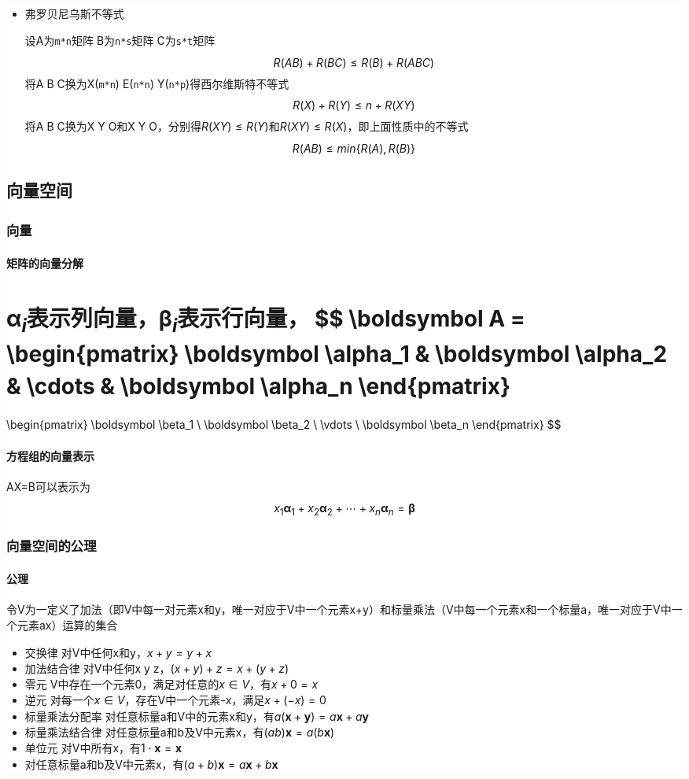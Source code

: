 * 弗罗贝尼乌斯不等式

  设A为`m*n`矩阵 B为`n*s`矩阵 C为`s*t`矩阵
  $$
  R(AB) + R(BC) \leq R(B) + R(ABC)
  $$
  将A B C换为X(`m*n`) E(`n*n`) Y(`n*p`)得西尔维斯特不等式
  $$
  R(X) + R(Y) \leq n + R(XY)
  $$
  将A B C换为X Y O和X Y O，分别得$R(XY) \leq R(Y)$和$R(XY) \leq R(X)$，即上面性质中的不等式
  $$
  R(AB) \leq min\{R(A), R(B)\}
  $$

## 向量空间

### 向量

#### 矩阵的向量分解

$\boldsymbol \alpha_i$表示**列向量**，$\boldsymbol \beta_i$表示**行向量**，
$$
\boldsymbol A =
\begin{pmatrix}
\boldsymbol \alpha_1 & \boldsymbol \alpha_2 & \cdots & \boldsymbol \alpha_n
\end{pmatrix}
=
\begin{pmatrix}
\boldsymbol \beta_1 \\ \boldsymbol \beta_2 \\ \vdots \\ \boldsymbol \beta_n
\end{pmatrix}
$$

#### 方程组的向量表示

AX=B可以表示为
$$
x_1 \boldsymbol \alpha_1 + x_2 \boldsymbol \alpha_2 + \cdots + x_n \boldsymbol \alpha_n = \boldsymbol \beta
$$

### 向量空间的公理

#### 公理

令V为一定义了加法（即V中每一对元素x和y，唯一对应于V中一个元素x+y）和标量乘法（V中每一个元素x和一个标量a，唯一对应于V中一个元素ax）运算的集合

* 交换律  对V中任何x和y，$x+y=y+x$
* 加法结合律  对V中任何x y z，$(x+y)+z = x+(y+z)$
* 零元  V中存在一个元素0，满足对任意的$x \in V$，有$x+0=x$
* 逆元  对每一个$x \in V$，存在V中一个元素-x，满足$x+(-x) = 0$
* 标量乘法分配率  对任意标量a和V中的元素x和y，有$a(\boldsymbol x + \boldsymbol y) = a \boldsymbol x + a \boldsymbol y$
* 标量乘法结合律  对任意标量a和b及V中元素x，有$(ab)\boldsymbol x = a(b \boldsymbol x)$
* 单位元  对V中所有x，有$1 \cdot \boldsymbol x = \boldsymbol x$
* 对任意标量a和b及V中元素x，有$(a+b) \boldsymbol x = a \boldsymbol x + b \boldsymbol x$
